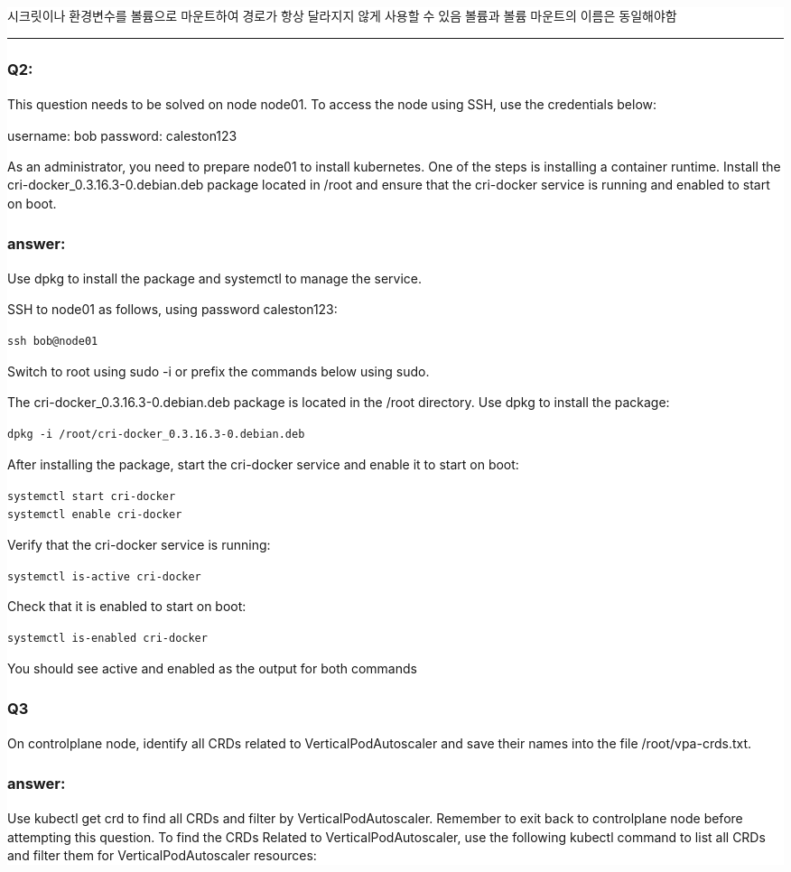 시크릿이나 환경변수를 볼륨으로 마운트하여 경로가 항상 달라지지 않게 사용할 수 있음
볼륨과 볼륨 마운트의 이름은 동일해야함




---
### Q2:
This question needs to be solved on node node01. To access the node using SSH, use the credentials below:

username: bob
password: caleston123

As an administrator, you need to prepare node01 to install kubernetes. One of the steps is installing a container runtime. Install the cri-docker_0.3.16.3-0.debian.deb package located in /root and ensure that the cri-docker service is running and enabled to start on boot.

### answer:
Use dpkg to install the package and systemctl to manage the service.

SSH to node01 as follows, using password caleston123:

```
ssh bob@node01
```

Switch to root using sudo -i or prefix the commands below using sudo.

The cri-docker_0.3.16.3-0.debian.deb package is located in the /root directory. Use dpkg to install the package:
```
dpkg -i /root/cri-docker_0.3.16.3-0.debian.deb
```
After installing the package, start the cri-docker service and enable it to start on boot:
```
systemctl start cri-docker
systemctl enable cri-docker
```

Verify that the cri-docker service is running:

```
systemctl is-active cri-docker
```

Check that it is enabled to start on boot:

```
systemctl is-enabled cri-docker
```

You should see active and enabled as the output for both commands

### Q3 
On controlplane node, identify all CRDs related to VerticalPodAutoscaler and save their names into the file /root/vpa-crds.txt.

### answer:
Use kubectl get crd to find all CRDs and filter by VerticalPodAutoscaler.
Remember to exit back to controlplane node before attempting this question.
To find the CRDs Related to VerticalPodAutoscaler, use the following kubectl command to list all CRDs and filter them for VerticalPodAutoscaler resources:
